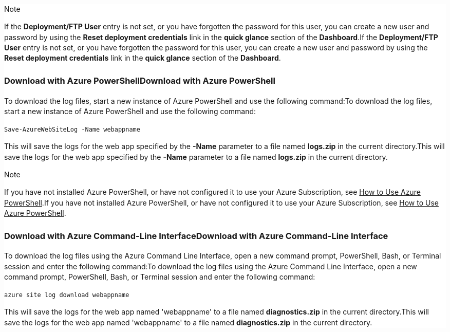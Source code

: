 > [!NOTE]
> <span data-ttu-id="7f489-180">If the **Deployment/FTP User** entry is not set, or you have forgotten the password for this user, you can create a new user and password by using the **Reset deployment credentials** link in the **quick glance** section of the **Dashboard**.</span><span class="sxs-lookup"><span data-stu-id="7f489-180">If the **Deployment/FTP User** entry is not set, or you have forgotten the password for this user, you can create a new user and password by using the **Reset deployment credentials** link in the **quick glance** section of the **Dashboard**.</span></span>
>
>

### <a name="download-with-azure-powershell"></a><span data-ttu-id="7f489-181">Download with Azure PowerShell</span><span class="sxs-lookup"><span data-stu-id="7f489-181">Download with Azure PowerShell</span></span>
<span data-ttu-id="7f489-182">To download the log files, start a new instance of Azure PowerShell and use the following command:</span><span class="sxs-lookup"><span data-stu-id="7f489-182">To download the log files, start a new instance of Azure PowerShell and use the following command:</span></span>

    Save-AzureWebSiteLog -Name webappname

<span data-ttu-id="7f489-183">This will save the logs for the web app specified by the **-Name** parameter to a file named **logs.zip** in the current directory.</span><span class="sxs-lookup"><span data-stu-id="7f489-183">This will save the logs for the web app specified by the **-Name** parameter to a file named **logs.zip** in the current directory.</span></span>

> [!NOTE]
> <span data-ttu-id="7f489-184">If you have not installed Azure PowerShell, or have not configured it to use your Azure Subscription, see [How to Use Azure PowerShell](/develop/nodejs/how-to-guides/powershell-cmdlets/).</span><span class="sxs-lookup"><span data-stu-id="7f489-184">If you have not installed Azure PowerShell, or have not configured it to use your Azure Subscription, see [How to Use Azure PowerShell](/develop/nodejs/how-to-guides/powershell-cmdlets/).</span></span>
>
>

### <a name="download-with-azure-command-line-interface"></a><span data-ttu-id="7f489-185">Download with Azure Command-Line Interface</span><span class="sxs-lookup"><span data-stu-id="7f489-185">Download with Azure Command-Line Interface</span></span>
<span data-ttu-id="7f489-186">To download the log files using the Azure Command Line Interface, open a new command prompt, PowerShell, Bash, or Terminal session and enter the following command:</span><span class="sxs-lookup"><span data-stu-id="7f489-186">To download the log files using the Azure Command Line Interface, open a new command prompt, PowerShell, Bash, or Terminal session and enter the following command:</span></span>

    azure site log download webappname

<span data-ttu-id="7f489-187">This will save the logs for the web app named 'webappname' to a file named **diagnostics.zip** in the current directory.</span><span class="sxs-lookup"><span data-stu-id="7f489-187">This will save the logs for the web app named 'webappname' to a file named **diagnostics.zip** in the current directory.</span></span>
